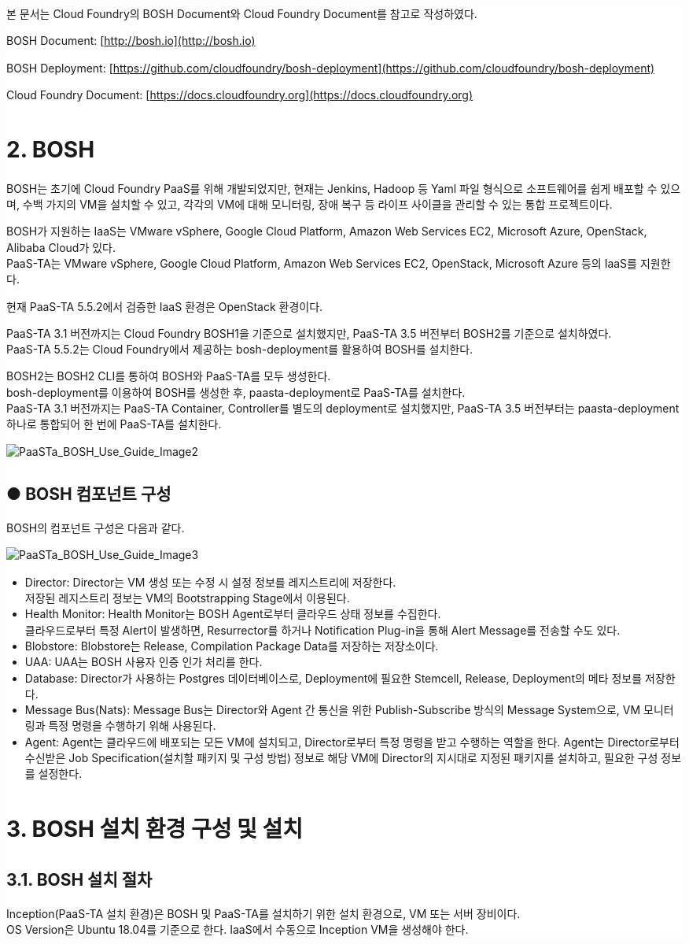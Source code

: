 본 문서는 Cloud Foundry의 BOSH Document와 Cloud Foundry Document를 참고로 작성하였다.

BOSH Document: [http://bosh.io](http://bosh.io)

BOSH Deployment: [https://github.com/cloudfoundry/bosh-deployment](https://github.com/cloudfoundry/bosh-deployment)

Cloud Foundry Document: [https://docs.cloudfoundry.org](https://docs.cloudfoundry.org)

# <div id='2'/>2. BOSH
BOSH는 초기에 Cloud Foundry PaaS를 위해 개발되었지만, 현재는 Jenkins, Hadoop 등 Yaml 파일 형식으로 소프트웨어를 쉽게 배포할 수 있으며, 수백 가지의 VM을 설치할 수 있고, 각각의 VM에 대해 모니터링, 장애 복구 등 라이프 사이클을 관리할 수 있는 통합 프로젝트이다.

BOSH가 지원하는 IaaS는 VMware vSphere, Google Cloud Platform, Amazon Web Services EC2, Microsoft Azure, OpenStack, Alibaba Cloud가 있다.  
PaaS-TA는 VMware vSphere, Google Cloud Platform, Amazon Web Services EC2, OpenStack, Microsoft Azure 등의 IaaS를 지원한다.  

현재 PaaS-TA 5.5.2에서 검증한 IaaS 환경은 OpenStack 환경이다.

PaaS-TA 3.1 버전까지는 Cloud Foundry BOSH1을 기준으로 설치했지만, PaaS-TA 3.5 버전부터 BOSH2를 기준으로 설치하였다.  
PaaS-TA 5.5.2는 Cloud Foundry에서 제공하는 bosh-deployment를 활용하여 BOSH를 설치한다.


BOSH2는 BOSH2 CLI를 통하여 BOSH와 PaaS-TA를 모두 생성한다.  
bosh-deployment를 이용하여 BOSH를 생성한 후, paasta-deployment로 PaaS-TA를 설치한다.  
PaaS-TA 3.1 버전까지는 PaaS-TA Container, Controller를 별도의 deployment로 설치했지만, PaaS-TA 3.5 버전부터는 paasta-deployment 하나로 통합되어 한 번에 PaaS-TA를 설치한다.

![PaaSTa_BOSH_Use_Guide_Image2](https://github.com/PaaS-TA/Guide-5.0-Ravioli/blob/master/install-guide/bosh/images/bosh2.png)

## <div id='2.1'/>● BOSH 컴포넌트 구성

BOSH의 컴포넌트 구성은 다음과 같다.

![PaaSTa_BOSH_Use_Guide_Image3](https://github.com/PaaS-TA/Guide-5.0-Ravioli/blob/master/install-guide/bosh/images/bosh3.png)

- Director: Director는 VM 생성 또는 수정 시 설정 정보를 레지스트리에 저장한다.  
저장된 레지스트리 정보는 VM의 Bootstrapping Stage에서 이용된다.
- Health Monitor: Health Monitor는 BOSH Agent로부터 클라우드 상태 정보를 수집한다.  
클라우드로부터 특정 Alert이 발생하면, Resurrector를 하거나 Notification Plug-in을 통해 Alert Message를 전송할 수도 있다.
- Blobstore: Blobstore는 Release, Compilation Package Data를 저장하는 저장소이다.
- UAA: UAA는 BOSH 사용자 인증 인가 처리를 한다.
- Database: Director가 사용하는 Postgres 데이터베이스로, Deployment에 필요한 Stemcell, Release, Deployment의 메타 정보를 저장한다.
- Message Bus(Nats): Message Bus는 Director와 Agent 간 통신을 위한 Publish-Subscribe 방식의 Message System으로, VM 모니터링과 특정 명령을 수행하기 위해 사용된다.
- Agent: Agent는 클라우드에 배포되는 모든 VM에 설치되고, Director로부터 특정 명령을 받고 수행하는 역할을 한다. Agent는 Director로부터 수신받은 Job Specification(설치할 패키지 및 구성 방법) 정보로 해당 VM에 Director의 지시대로 지정된 패키지를 설치하고, 필요한 구성 정보를 설정한다.

# <div id='3'/>3. BOSH 설치 환경 구성 및 설치

## <div id='3.1'/>3.1. BOSH 설치 절차
Inception(PaaS-TA 설치 환경)은 BOSH 및 PaaS-TA를 설치하기 위한 설치 환경으로, VM 또는 서버 장비이다.  
OS Version은 Ubuntu 18.04를 기준으로 한다. IaaS에서 수동으로 Inception VM을 생성해야 한다.
